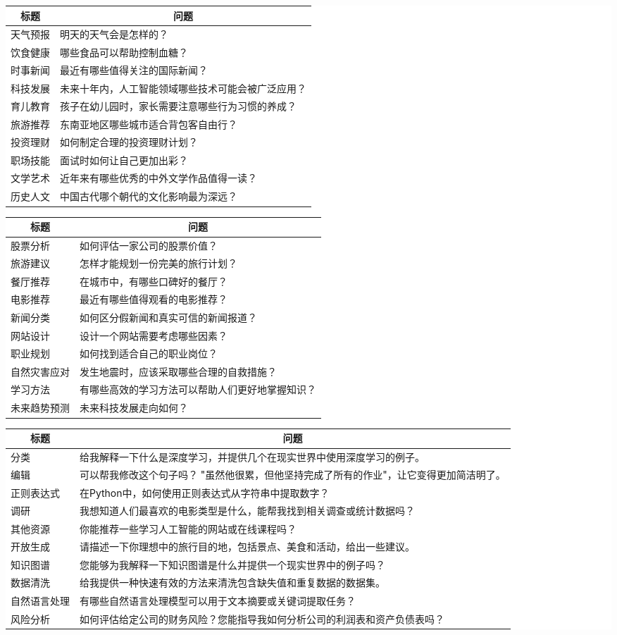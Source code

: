 
|标题|问题|
|--|--|
|天气预报 |明天的天气会是怎样的？|
|饮食健康|哪些食品可以帮助控制血糖？|
|时事新闻|最近有哪些值得关注的国际新闻？|
|科技发展|未来十年内，人工智能领域哪些技术可能会被广泛应用？|
|育儿教育|孩子在幼儿园时，家长需要注意哪些行为习惯的养成？|
|旅游推荐|东南亚地区哪些城市适合背包客自由行？|
|投资理财|如何制定合理的投资理财计划？|
|职场技能|面试时如何让自己更加出彩？|
|文学艺术|近年来有哪些优秀的中外文学作品值得一读？|
|历史人文|中国古代哪个朝代的文化影响最为深远？|

| 标题                               | 问题                                                         |
| ---------------------------------- | ------------------------------------------------------------ |
| 股票分析                           | 如何评估一家公司的股票价值？                                 |
| 旅游建议                           | 怎样才能规划一份完美的旅行计划？                             |
| 餐厅推荐                           | 在城市中，有哪些口碑好的餐厅？                               |
| 电影推荐                           | 最近有哪些值得观看的电影推荐？                               |
| 新闻分类                           | 如何区分假新闻和真实可信的新闻报道？                         |
| 网站设计                           | 设计一个网站需要考虑哪些因素？                               |
| 职业规划                           | 如何找到适合自己的职业岗位？                                 |
| 自然灾害应对                       | 发生地震时，应该采取哪些合理的自救措施？                     |
| 学习方法                           | 有哪些高效的学习方法可以帮助人们更好地掌握知识？               |
| 未来趋势预测                       | 未来科技发展走向如何？                                       |

| 标题               | 问题                                                                                                                                    |
|------------------|-----------------------------------------------------------------------------------------------------------------------------------------|
| 分类              | 给我解释一下什么是深度学习，并提供几个在现实世界中使用深度学习的例子。                                                                     |
| 编辑              | 可以帮我修改这个句子吗？ "虽然他很累，但他坚持完成了所有的作业"，让它变得更加简洁明了。                                                               |
| 正则表达式        | 在Python中，如何使用正则表达式从字符串中提取数字？                                                                                       |
| 调研              | 我想知道人们最喜欢的电影类型是什么，能帮我找到相关调查或统计数据吗？                                                                         |
| 其他资源          | 你能推荐一些学习人工智能的网站或在线课程吗？                                                                                               |
| 开放生成          | 请描述一下你理想中的旅行目的地，包括景点、美食和活动，给出一些建议。                                                                           |
| 知识图谱          | 您能够为我解释一下知识图谱是什么并提供一个现实世界中的例子吗？                                                                               |
| 数据清洗          | 给我提供一种快速有效的方法来清洗包含缺失值和重复数据的数据集。                                                                               |
| 自然语言处理      | 有哪些自然语言处理模型可以用于文本摘要或关键词提取任务？                                                                                  |
| 风险分析          | 如何评估给定公司的财务风险？您能指导我如何分析公司的利润表和资产负债表吗？                                                                  |
